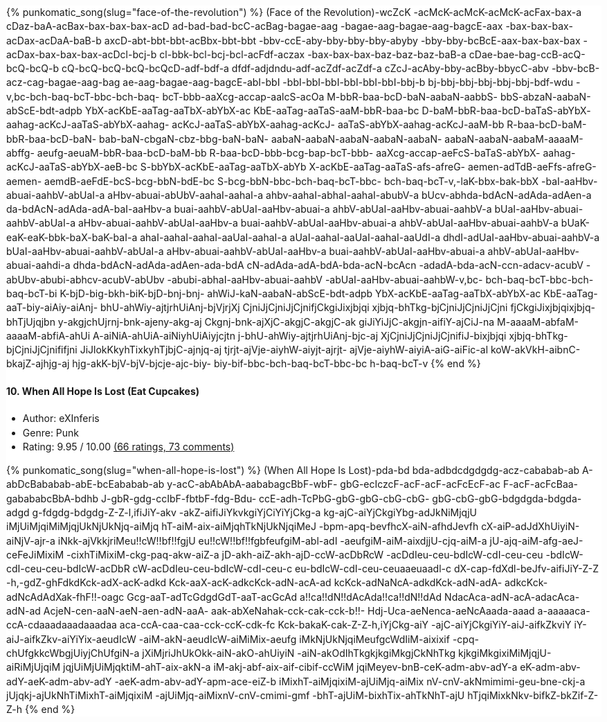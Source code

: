 {% punkomatic_song(slug="face-of-the-revolution") %}
(Face of the Revolution)-wcZcK -acMcK-acMcK-acMcK-acFax-bax-a cDaz-baA-acBax-bax-bax-bax-acD ad-bad-bad-bcC-acBag-bagae-aag -bagae-aag-bagae-aag-bagcE-aax -bax-bax-bax-acDax-acDaA-baB-b axcD-abt-bbt-bbt-acBbx-bbt-bbt -bbv-ccE-aby-bby-bby-bby-abyby -bby-bby-bcBcE-aax-bax-bax-bax -acDax-bax-bax-bax-acDcl-bcj-b cl-bbk-bcl-bcj-bcl-acFdf-aczax -bax-bax-bax-baz-baz-baz-baB-a cDae-bae-bag-ccB-acQ-bcQ-bcQ-b cQ-bcQ-bcQ-bcQ-bcQcD-adf-bdf-a dfdf-adjdndu-adf-acZdf-acZdf-a cZcJ-acAby-bby-acBby-bbycC-abv -bbv-bcB-acz-cag-bagae-aag-bag ae-aag-bagae-aag-bagcE-abI-bbI -bbI-bbI-bbI-bbI-bbI-bbI-bbj-b bj-bbj-bbj-bbj-bbj-bbj-bdf-wdu -v,bc-bch-baq-bcT-bbc-bch-baq- bcT-bbb-aaXcg-accap-aalcS-acOa M-bbR-baa-bcD-baN-aabaN-aabbS- bbS-abzaN-aabaN-abScE-bdt-adpb YbX-acKbE-aaTag-aaTbX-abYbX-ac KbE-aaTag-aaTaS-aaM-bbR-baa-bc D-baM-bbR-baa-bcD-baTaS-abYbX- aahag-acKcJ-aaTaS-abYbX-aahag- acKcJ-aaTaS-abYbX-aahag-acKcJ- aaTaS-abYbX-aahag-acKcJ-aaM-bb R-baa-bcD-baM-bbR-baa-bcD-baN- bab-baN-cbgaN-cbz-bbg-baN-baN- aabaN-aabaN-aabaN-aabaN-aabaN- aabaN-aabaN-aabaM-aaaaM-abffg- aeufg-aeuaM-bbR-baa-bcD-baM-bb R-baa-bcD-bbb-bcg-bap-bcT-bbb- aaXcg-accap-aeFcS-baTaS-abYbX- aahag-acKcJ-aaTaS-abYbX-aeB-bc S-bbYbX-acKbE-aaTag-aaTbX-abYb X-acKbE-aaTag-aaTaS-afs-afreG- aemen-adTdB-aeFfs-afreG-aemen- aemdB-aeFdE-bcS-bcg-bbN-bdE-bc S-bcg-bbN-bbc-bch-baq-bcT-bbc- bch-baq-bcT-v,-laK-bbx-bak-bbX -baI-aaHbv-abuai-aahbV-abUaI-a aHbv-abuai-abUbV-aahaI-aahaI-a ahbv-aahaI-abhaI-aahaI-abubV-a bUcv-abhda-bdAcN-adAda-adAen-a da-bdAcN-adAda-adA-baI-aaHbv-a buai-aahbV-abUaI-aaHbv-abuai-a ahbV-abUaI-aaHbv-abuai-aahbV-a bUaI-aaHbv-abuai-aahbV-abUaI-a aHbv-abuai-aahbV-abUaI-aaHbv-a buai-aahbV-abUaI-aaHbv-abuai-a ahbV-abUaI-aaHbv-abuai-aahbV-a bUaK-eaK-eaK-bbk-baX-baK-baI-a ahaI-aahaI-aahaI-aaUaI-aahaI-a aUaI-aahaI-aaUaI-aahaI-aaUdI-a dhdI-adUaI-aaHbv-abuai-aahbV-a bUaI-aaHbv-abuai-aahbV-abUaI-a aHbv-abuai-aahbV-abUaI-aaHbv-a buai-aahbV-abUaI-aaHbv-abuai-a ahbV-abUaI-aaHbv-abuai-aahdi-a dhda-bdAcN-adAda-adAen-ada-bdA cN-adAda-adA-bdA-bda-acN-bcAcn -adadA-bda-acN-ccn-adacv-acubV -abUbv-abubi-abhcv-acubV-abUbv -abubi-abhaI-aaHbv-abuai-aahbV -abUaI-aaHbv-abuai-aahbW-v,bc- bch-baq-bcT-bbc-bch-baq-bcT-bi K-bjD-big-bkh-biK-bjD-bnj-bnj- ahWiJ-kaN-aabaN-abScE-bdt-adpb YbX-acKbE-aaTag-aaTbX-abYbX-ac KbE-aaTag-aaT-biy-aiAiy-aiAnj- bhU-ahWiy-ajtjrhUiAnj-bjVjrjXj CjniJjCjniJjCjnifjCkgiJixjbjqi xjbjq-bhTkg-bjCjniJjCjniJjCjni fjCkgiJixjbjqixjbjq-bhTjUjqjbn y-akgjchUjrnj-bnk-ajeny-akg-aj Ckgnj-bnk-ajXjC-akgjC-akgjC-ak giJiYiJjC-akgjn-aifiY-ajCiJ-na M-aaaaM-abfaM-aaaaM-abfiA-ahUi A-aiNiA-ahUiA-aiNiyhUiAiyjcjtn j-bhU-ahWiy-ajtjrhUiAnj-bjc-aj XjCjniJjCjniJjCjnifiJ-bixjbjqi xjbjq-bhTkg-bjCjniJjCjnififjni JiJlokKkyhTixkyhTjbjC-ajnjq-aj tjrjt-ajVje-aiyhW-aiyjt-ajrjt- ajVje-aiyhW-aiyiA-aiG-aiFic-al koW-akVkH-aibnC-bkajZ-ajhjg-aj hjg-akK-bjV-bjV-bjcje-ajc-biy- biy-bif-bbc-bch-baq-bcT-bbc-bc h-baq-bcT-v
{% end %}

#### 10. When All Hope Is Lost (Eat Cupcakes)

- Author: eXInferis
- Genre: Punk
- Rating: 9.95 / 10.00 [(66 ratings, 73 comments)](https://web.archive.org/web/20101222031338/http://punk-o-matic.net/index.php?option=com_usercontents&task=displaycontentdetails&contentid=8239&Itemid=60)

{% punkomatic_song(slug="when-all-hope-is-lost") %}
(When All Hope Is Lost)-pda-bd bda-adbdcdgdgdg-acz-cababab-ab A-abDcBababab-abE-bcEababab-ab y-acC-abAbAbA-aababagcBbF-wbF- gbG-ecIczcF-acF-acF-acFcEcF-ac F-acF-acFcBaa-gabababcBbA-bdhb J-gbR-gdg-ccIbF-fbtbF-fdg-Bdu- ccE-adh-TcPbG-gbG-gbG-cbG-cbG- gbG-cbG-gbG-bdgdgda-bdgda-adgd g-fdgdg-bdgdg-Z-Z-l,ifiJiY-akv -akZ-aifiJiYkvkgiYjCiYiYjCkg-a kg-ajC-aiYjCkgiYbg-adJkNiMjqjU iMjUiMjqiMiMjqjUkNjUkNjq-aiMjq hT-aiM-aix-aiMjqhTkNjUkNjqiMeJ -bpm-apq-bevfhcX-aiN-afhdJevfh cX-aiP-adJdXhUiyiN-aiNjV-ajr-a iNkk-ajVkkjriMeu!!cW!!bf!!fgjU eu!!cW!!bf!!fgbfeufgiM-abl-adI -aeufgiM-aiM-aixdjjU-cjq-aiM-a jU-ajq-aiM-afg-aeJ-ceFeJiMixiM -cixhTiMixiM-ckg-paq-akw-aiZ-a jD-akh-aiZ-akh-ajD-ccW-acDbRcW -acDdIeu-ceu-bdIcW-cdI-ceu-ceu -bdIcW-cdI-ceu-ceu-bdIcW-acDbR cW-acDdIeu-ceu-bdIcW-cdI-ceu-c eu-bdIcW-cdI-ceu-ceuaaeuaadl-c dX-cap-fdXdl-beJfv-aifiJiY-Z-Z -h,-gdZ-ghFdkdKck-adX-acK-adkd Kck-aaX-acK-adkcKck-adN-acA-ad kcKck-adNaNcA-adkdKck-adN-adA- adkcKck-adNcAdAdXak-fhF!!-oagc Gcg-aaT-adTcGdgdGdT-aaT-acGcAd a!!ca!!dN!!dAcAda!!ca!!dN!!dAd NdacAca-adN-acA-adacAca-adN-ad AcjeN-cen-aaN-aeN-aen-adN-aaA- aak-abXeNahak-cck-cak-cck-b!!- Hdj-Uca-aeNenca-aeNcAaada-aaad a-aaaaaca-ccA-cdaaadaaadaaadaa aca-ccA-caa-caa-cck-ccK-cdk-fc Kck-bakaK-cak-Z-Z-h,iYjCkg-aiY -ajC-aiYjCkgiYiY-aiJ-aifkZkviY iY-aiJ-aifkZkv-aiYiYix-aeudIcW -aiM-akN-aeudIcW-aiMiMix-aeufg iMkNjUkNjqiMeufgcWdIiM-aixixif -cpq-chUfgkkcWbgjUiyjChUfgiN-a jXiMjriJhUkOkk-aiN-akO-ahUiyiN -aiN-akOdIhTkgkjkgiMkgjCkNhTkg kjkgiMkgixiMiMjqjU-aiRiMjUjqiM jqjUiMjUiMjqktiM-ahT-aix-akN-a iM-akj-abf-aix-aif-cibif-ccWiM jqiMeyev-bnB-ceK-adm-abv-adY-a eK-adm-abv-adY-aeK-adm-abv-adY -aeK-adm-abv-adY-apm-ace-eiZ-b iMixhT-aiMjqixiM-ajUiMjq-aiMix nV-cnV-akNmimimi-geu-bne-ckj-a jUjqkj-ajUkNhTiMixhT-aiMjqixiM -ajUiMjq-aiMixnV-cnV-cmimi-gmf -bhT-ajUiM-bixhTix-ahTkNhT-ajU hTjqiMixkNkv-bifkZ-bkZif-Z-Z-h
{% end %}
